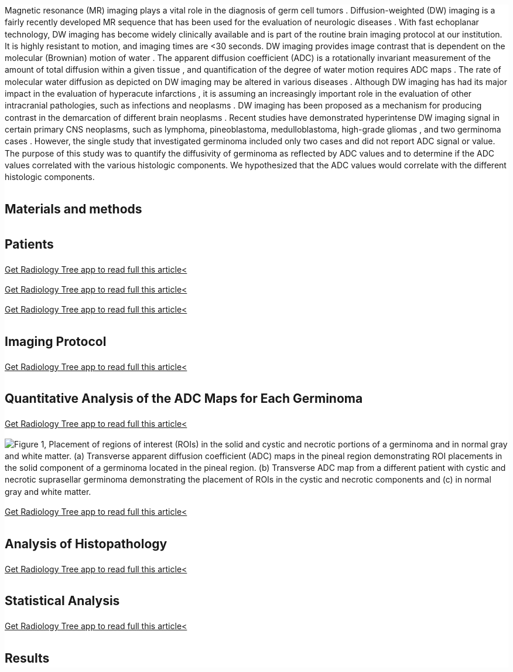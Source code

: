 Magnetic resonance (MR) imaging plays a vital role in the diagnosis of germ cell tumors . Diffusion-weighted (DW) imaging is a fairly recently developed MR sequence that has been used for the evaluation of neurologic diseases . With fast echoplanar technology, DW imaging has become widely clinically available and is part of the routine brain imaging protocol at our institution. It is highly resistant to motion, and imaging times are <30 seconds. DW imaging provides image contrast that is dependent on the molecular (Brownian) motion of water . The apparent diffusion coefficient (ADC) is a rotationally invariant measurement of the amount of total diffusion within a given tissue , and quantification of the degree of water motion requires ADC maps . The rate of molecular water diffusion as depicted on DW imaging may be altered in various diseases . Although DW imaging has had its major impact in the evaluation of hyperacute infarctions , it is assuming an increasingly important role in the evaluation of other intracranial pathologies, such as infections and neoplasms . DW imaging has been proposed as a mechanism for producing contrast in the demarcation of different brain neoplasms . Recent studies have demonstrated hyperintense DW imaging signal in certain primary CNS neoplasms, such as lymphoma, pineoblastoma, medulloblastoma, high-grade gliomas , and two germinoma cases . However, the single study that investigated germinoma included only two cases and did not report ADC signal or value. The purpose of this study was to quantify the diffusivity of germinoma as reflected by ADC values and to determine if the ADC values correlated with the various histologic components. We hypothesized that the ADC values would correlate with the different histologic components.

## Materials and methods

## Patients

[Get Radiology Tree app to read full this article<](https://clinicalpub.com/app)

[Get Radiology Tree app to read full this article<](https://clinicalpub.com/app)

[Get Radiology Tree app to read full this article<](https://clinicalpub.com/app)

## Imaging Protocol

[Get Radiology Tree app to read full this article<](https://clinicalpub.com/app)

## Quantitative Analysis of the ADC Maps for Each Germinoma

[Get Radiology Tree app to read full this article<](https://clinicalpub.com/app)

![Figure 1, Placement of regions of interest (ROIs) in the solid and cystic and necrotic portions of a germinoma and in normal gray and white matter. (a) Transverse apparent diffusion coefficient (ADC) maps in the pineal region demonstrating ROI placements in the solid component of a germinoma located in the pineal region. (b) Transverse ADC map from a different patient with cystic and necrotic suprasellar germinoma demonstrating the placement of ROIs in the cystic and necrotic components and (c) in normal gray and white matter.](https://storage.googleapis.com/dl.dentistrykey.com/clinical/DiffusionWeightedImagingCharacteristicsofPrimaryCentralNervousSystemGerminomawithHistopathologicCorrelation/0_1s20S1076633209003018.jpg)

[Get Radiology Tree app to read full this article<](https://clinicalpub.com/app)

## Analysis of Histopathology

[Get Radiology Tree app to read full this article<](https://clinicalpub.com/app)

## Statistical Analysis

[Get Radiology Tree app to read full this article<](https://clinicalpub.com/app)

## Results
